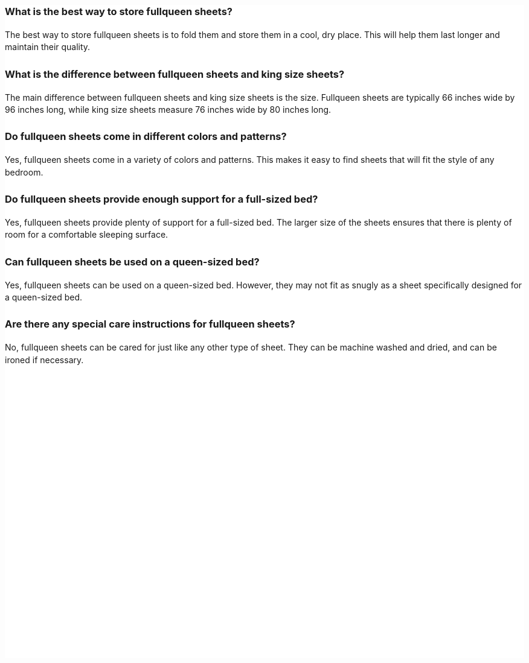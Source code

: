<h3>What is the best way to store fullqueen sheets?</h3>
The best way to store fullqueen sheets is to fold them and store them in a cool, dry place. This will help them last longer and maintain their quality.

<h3>What is the difference between fullqueen sheets and king size sheets?</h3>
The main difference between fullqueen sheets and king size sheets is the size. Fullqueen sheets are typically 66 inches wide by 96 inches long, while king size sheets measure 76 inches wide by 80 inches long.

<h3>Do fullqueen sheets come in different colors and patterns?</h3>
Yes, fullqueen sheets come in a variety of colors and patterns. This makes it easy to find sheets that will fit the style of any bedroom.

<h3>Do fullqueen sheets provide enough support for a full-sized bed?</h3>
Yes, fullqueen sheets provide plenty of support for a full-sized bed. The larger size of the sheets ensures that there is plenty of room for a comfortable sleeping surface.

<h3>Can fullqueen sheets be used on a queen-sized bed?</h3>
Yes, fullqueen sheets can be used on a queen-sized bed. However, they may not fit as snugly as a sheet specifically designed for a queen-sized bed.

<h3>Are there any special care instructions for fullqueen sheets?</h3>
No, fullqueen sheets can be cared for just like any other type of sheet. They can be machine washed and dried, and can be ironed if necessary.

<div style="position: relative; padding-bottom: 56.25%; overflow: hidden"><iframe src="https://www.youtube.com/embed/xWmKekCf76A" frameborder="0" allow="accelerometer; autoplay; clipboard-write; encrypted-media; gyroscope; picture-in-picture; web-share" allowfullscreen style="position: absolute; top: 0; left: 0; width: 100%; height: 100%;"></iframe>
</div>